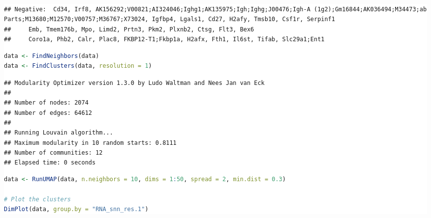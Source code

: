 ```
## Negative:  Cd34, Irf8, AK156292;V00821;AI324046;Ighg1;AK135975;Igh;Ighg;J00476;Igh-A (1g2);Gm16844;AK036494;M34473;abParts;M13680;M12570;V00757;M36767;X73024, Igfbp4, Lgals1, Cd27, H2afy, Tmsb10, Csf1r, Serpinf1 
## 	   Emb, Tmem176b, Mpo, Limd2, Prtn3, Pkm2, Plxnb2, Ctsg, Flt3, Bex6 
## 	   Coro1a, Phb2, Calr, Plac8, FKBP12-T1;Fkbp1a, H2afx, Fth1, Il6st, Tifab, Slc29a1;Ent1
```

```r
data <- FindNeighbors(data)
data <- FindClusters(data, resolution = 1)
```

```
## Modularity Optimizer version 1.3.0 by Ludo Waltman and Nees Jan van Eck
## 
## Number of nodes: 2074
## Number of edges: 64612
## 
## Running Louvain algorithm...
## Maximum modularity in 10 random starts: 0.8111
## Number of communities: 12
## Elapsed time: 0 seconds
```

```r
data <- RunUMAP(data, n.neighbors = 10, dims = 1:50, spread = 2, min.dist = 0.3)

# Plot the clusters
DimPlot(data, group.by = "RNA_snn_res.1")
```

